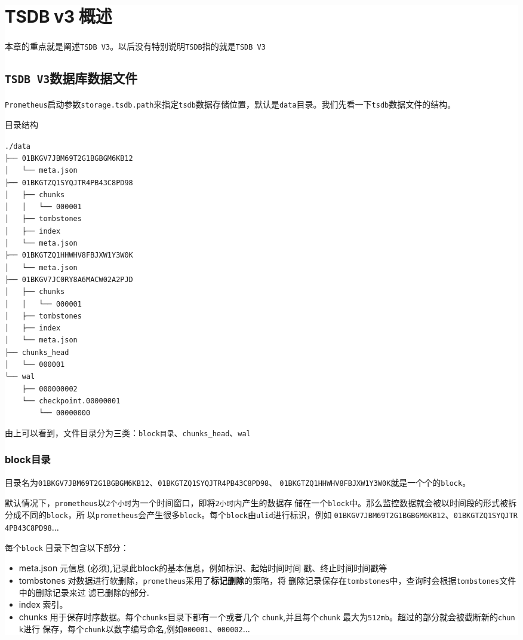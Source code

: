 # TSDB v3 概述

本章的重点就是阐述`TSDB V3`。以后没有特别说明`TSDB`指的就是`TSDB V3`

## `TSDB V3`数据库数据文件

`Prometheus`启动参数`storage.tsdb.path`来指定`tsdb`数据存储位置，默认是`data`目录。我们先看一下`tsdb`数据文件的结构。

目录结构  

```text
./data
├── 01BKGV7JBM69T2G1BGBGM6KB12
│   └── meta.json
├── 01BKGTZQ1SYQJTR4PB43C8PD98
│   ├── chunks
│   │   └── 000001
│   ├── tombstones
│   ├── index
│   └── meta.json
├── 01BKGTZQ1HHWHV8FBJXW1Y3W0K
│   └── meta.json
├── 01BKGV7JC0RY8A6MACW02A2PJD
│   ├── chunks
│   │   └── 000001
│   ├── tombstones
│   ├── index
│   └── meta.json
├── chunks_head
│   └── 000001
└── wal
    ├── 000000002
    └── checkpoint.00000001
        └── 00000000
```

由上可以看到，文件目录分为三类：`block目录`、`chunks_head`、`wal`

### block目录

目录名为`01BKGV7JBM69T2G1BGBGM6KB12`、`01BKGTZQ1SYQJTR4PB43C8PD98`、  `01BKGTZQ1HHWHV8FBJXW1Y3W0K`就是一个个的`block`。  

默认情况下，`prometheus`以`2个小时`为一个时间窗口，即将`2小时`内产生的数据存  储在一个`block`中。那么监控数据就会被以时间段的形式被拆分成不同的`block`，所  以`prometheus`会产生很多`block`。每个`block`由`ulid`进行标识，例如  `01BKGV7JBM69T2G1BGBGM6KB12`、`01BKGTZQ1SYQJTR4PB43C8PD98`...

每个`block` 目录下包含以下部分：

  - meta.json    元信息  (必须),记录此block的基本信息，例如标识、起始时间时间 戳、终止时间时间戳等
  - tombstones   对数据进行软删除，`prometheus`采用了**标记删除**的策略，将 删除记录保存在`tombstones`中，查询时会根据`tombstones`文件中的删除记录来过 滤已删除的部分.
  - index        索引。
  - chunks       用于保存时序数据。每个`chunks`目录下都有一个或者几个 `chunk`,并且每个`chunk` 最大为`512mb`。超过的部分就会被截断新的`chunk`进行 保存，每个`chunk`以数字编号命名,例如`000001`、`000002`...
